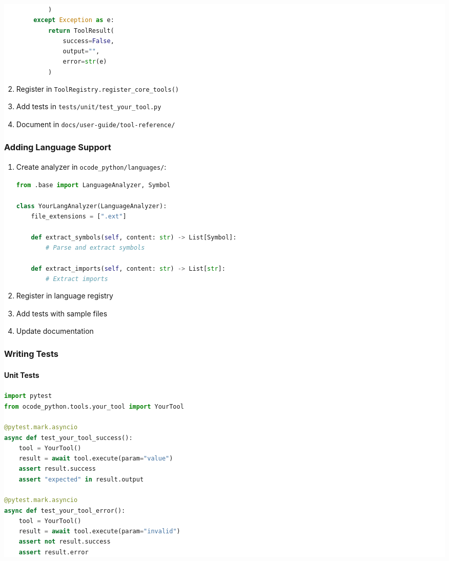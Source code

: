    ```python
               )
           except Exception as e:
               return ToolResult(
                   success=False,
                   output="",
                   error=str(e)
               )
   ```

2. Register in `ToolRegistry.register_core_tools()`

3. Add tests in `tests/unit/test_your_tool.py`

4. Document in `docs/user-guide/tool-reference/`

### Adding Language Support

1. Create analyzer in `ocode_python/languages/`:
   ```python
   from .base import LanguageAnalyzer, Symbol

   class YourLangAnalyzer(LanguageAnalyzer):
       file_extensions = [".ext"]

       def extract_symbols(self, content: str) -> List[Symbol]:
           # Parse and extract symbols

       def extract_imports(self, content: str) -> List[str]:
           # Extract imports
   ```

2. Register in language registry

3. Add tests with sample files

4. Update documentation

### Writing Tests

#### Unit Tests
```python
import pytest
from ocode_python.tools.your_tool import YourTool

@pytest.mark.asyncio
async def test_your_tool_success():
    tool = YourTool()
    result = await tool.execute(param="value")
    assert result.success
    assert "expected" in result.output

@pytest.mark.asyncio
async def test_your_tool_error():
    tool = YourTool()
    result = await tool.execute(param="invalid")
    assert not result.success
    assert result.error
```
